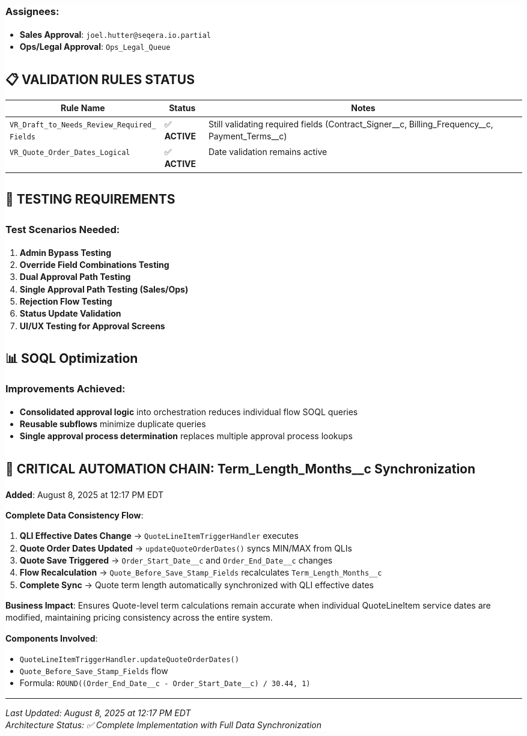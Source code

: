 ### **Assignees:**
- **Sales Approval**: `joel.hutter@seqera.io.partial`
- **Ops/Legal Approval**: `Ops_Legal_Queue`

## 📋 **VALIDATION RULES STATUS**

| Rule Name | Status | Notes |
|-----------|--------|-------|
| `VR_Draft_to_Needs_Review_Required_Fields` | ✅ **ACTIVE** | Still validating required fields (Contract_Signer__c, Billing_Frequency__c, Payment_Terms__c) |
| `VR_Quote_Order_Dates_Logical` | ✅ **ACTIVE** | Date validation remains active |

## 🧪 **TESTING REQUIREMENTS**

### **Test Scenarios Needed:**
1. **Admin Bypass Testing**
2. **Override Field Combinations Testing**  
3. **Dual Approval Path Testing**
4. **Single Approval Path Testing (Sales/Ops)**
5. **Rejection Flow Testing**
6. **Status Update Validation**
7. **UI/UX Testing for Approval Screens**

## 📊 **SOQL Optimization**

### **Improvements Achieved:**
- **Consolidated approval logic** into orchestration reduces individual flow SOQL queries
- **Reusable subflows** minimize duplicate queries
- **Single approval process determination** replaces multiple approval process lookups

## 🔗 **CRITICAL AUTOMATION CHAIN: Term_Length_Months__c Synchronization**

**Added**: August 8, 2025 at 12:17 PM EDT

**Complete Data Consistency Flow**:
1. **QLI Effective Dates Change** → `QuoteLineItemTriggerHandler` executes
2. **Quote Order Dates Updated** → `updateQuoteOrderDates()` syncs MIN/MAX from QLIs  
3. **Quote Save Triggered** → `Order_Start_Date__c` and `Order_End_Date__c` changes
4. **Flow Recalculation** → `Quote_Before_Save_Stamp_Fields` recalculates `Term_Length_Months__c`
5. **Complete Sync** → Quote term length automatically synchronized with QLI effective dates

**Business Impact**: Ensures Quote-level term calculations remain accurate when individual QuoteLineItem service dates are modified, maintaining pricing consistency across the entire system.

**Components Involved**:
- `QuoteLineItemTriggerHandler.updateQuoteOrderDates()`
- `Quote_Before_Save_Stamp_Fields` flow
- Formula: `ROUND((Order_End_Date__c - Order_Start_Date__c) / 30.44, 1)`

---

*Last Updated: August 8, 2025 at 12:17 PM EDT*  
*Architecture Status: ✅ Complete Implementation with Full Data Synchronization*